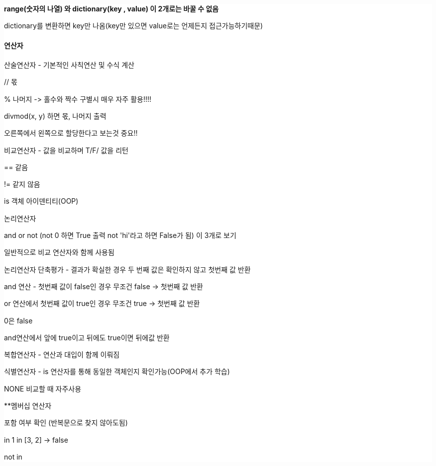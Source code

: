 
**range(숫자의 나열) 와 dictionary(key , value) 이 2개로는 바꿀 수 없음**

dictionary를 변환하면 key만 나옴(key만 있으면 value로는 언제든지 접근가능하기때문)



#### 연산자 

산술연산자 - 기본적인 사칙연산 및 수식 계산

// 몫

% 나머지    -> 홀수와 짝수 구별시 매우 자주 활용!!!!

divmod(x, y) 하면 몫, 나머지 출력

오른쪽에서 왼쪽으로 할당한다고 보는것 중요!!



비교연산자 - 값을 비교하며 T/F/ 값을 리턴

== 같음

!= 같지 않음

is 객체 아이덴티티(OOP)



논리연산자   

and   or   not  (not 0 하면 True 출력   not 'hi'라고 하면 False가 됨)  이 3개로 보기

일반적으로 비교 연산자와 함께 사용됨



논리연산자 단축평가 - 결과가 확실한 경우 두 번째 값은 확인하지 않고 첫번째 값 반환

and 연산 - 첫번째 값이 false인 경우 무조건 false -> 첫번째 값 반환

or 연산에서 첫번째 값이 true인 경우 무조건 true -> 첫번째 값 반환

0은 false

and연산에서 앞에 true이고 뒤에도 true이면 뒤에값 반환



복합연산자 - 연산과 대입이 함께 이뤄짐



식별연산자 - is 연산자를 통해 동일한 객체인지 확인가능(OOP에서 추가 학습)

NONE 비교할 때 자주사용



**멤버십 연산자

포함 여부 확인 (반복문으로 찾지 않아도됨)

in       1 in [3, 2]  -> false

not in

